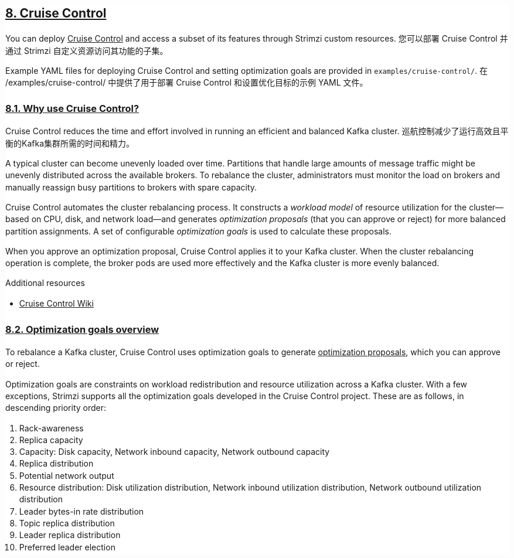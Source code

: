 ## [8. Cruise Control](https://strimzi.io/docs/operators/0.18.0/using.html#cruise-control-concepts-str)

You can deploy [Cruise Control](https://github.com/linkedin/cruise-control) and access a subset of its features through Strimzi custom resources.  您可以部署 Cruise Control 并通过 Strimzi 自定义资源访问其功能的子集。

Example YAML files for deploying Cruise Control and setting optimization goals are provided in `examples/cruise-control/`.  在 /examples/cruise-control/ 中提供了用于部署 Cruise Control 和设置优化目标的示例 YAML 文件。

### [8.1. Why use Cruise Control?](https://strimzi.io/docs/operators/0.18.0/using.html#con-cruise-control-overview-str)

Cruise Control reduces the time and effort involved in running an efficient and balanced Kafka cluster.  巡航控制减少了运行高效且平衡的Kafka集群所需的时间和精力。

A typical cluster can become unevenly loaded over time. Partitions that handle large amounts of message traffic might be unevenly distributed across the available brokers. To rebalance the cluster, administrators must monitor the load on brokers and manually reassign busy partitions to brokers with spare capacity.

Cruise Control automates the cluster rebalancing process. It constructs a *workload model* of resource utilization for the cluster—based on CPU, disk, and network load—and generates *optimization proposals* (that you can approve or reject) for more balanced partition assignments. A set of configurable *optimization goals* is used to calculate these proposals.

When you approve an optimization proposal, Cruise Control applies it to your Kafka cluster. When the cluster rebalancing operation is complete, the broker pods are used more effectively and the Kafka cluster is more evenly balanced.

Additional resources

- [Cruise Control Wiki](https://github.com/linkedin/cruise-control/wiki)

### [8.2. Optimization goals overview](https://strimzi.io/docs/operators/0.18.0/using.html#con-optimization-goals-str)

To rebalance a Kafka cluster, Cruise Control uses optimization goals to generate [optimization proposals](https://strimzi.io/docs/operators/0.18.0/using.html#con-optimization-proposals-str), which you can approve or reject.

Optimization goals are constraints on workload redistribution and resource utilization across a Kafka cluster. With a few exceptions, Strimzi supports all the optimization goals developed in the Cruise Control project. These are as follows, in descending priority order:

1. Rack-awareness
2. Replica capacity
3. Capacity: Disk capacity, Network inbound capacity, Network outbound capacity
4. Replica distribution
5. Potential network output
6. Resource distribution: Disk utilization distribution, Network inbound utilization distribution, Network outbound utilization distribution
7. Leader bytes-in rate distribution
8. Topic replica distribution
9. Leader replica distribution
10. Preferred leader election
